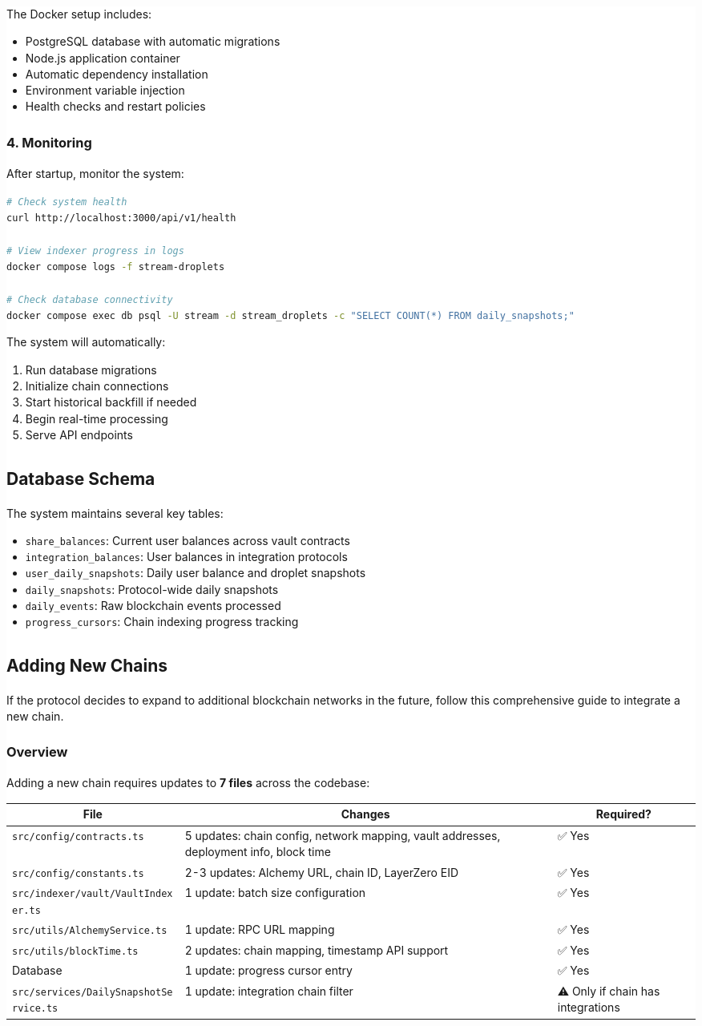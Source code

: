 The Docker setup includes:
- PostgreSQL database with automatic migrations
- Node.js application container
- Automatic dependency installation
- Environment variable injection
- Health checks and restart policies

### 4. Monitoring

After startup, monitor the system:

```bash
# Check system health
curl http://localhost:3000/api/v1/health

# View indexer progress in logs
docker compose logs -f stream-droplets

# Check database connectivity
docker compose exec db psql -U stream -d stream_droplets -c "SELECT COUNT(*) FROM daily_snapshots;"
```

The system will automatically:
1. Run database migrations
2. Initialize chain connections
3. Start historical backfill if needed
4. Begin real-time processing
5. Serve API endpoints

## Database Schema

The system maintains several key tables:
- `share_balances`: Current user balances across vault contracts
- `integration_balances`: User balances in integration protocols  
- `user_daily_snapshots`: Daily user balance and droplet snapshots
- `daily_snapshots`: Protocol-wide daily snapshots
- `daily_events`: Raw blockchain events processed
- `progress_cursors`: Chain indexing progress tracking

## Adding New Chains

If the protocol decides to expand to additional blockchain networks in the future, follow this comprehensive guide to integrate a new chain.

### Overview

Adding a new chain requires updates to **7 files** across the codebase:

| File | Changes | Required? |
|------|---------|-----------|
| `src/config/contracts.ts` | 5 updates: chain config, network mapping, vault addresses, deployment info, block time | ✅ Yes |
| `src/config/constants.ts` | 2-3 updates: Alchemy URL, chain ID, LayerZero EID | ✅ Yes |
| `src/indexer/vault/VaultIndexer.ts` | 1 update: batch size configuration | ✅ Yes |
| `src/utils/AlchemyService.ts` | 1 update: RPC URL mapping | ✅ Yes |
| `src/utils/blockTime.ts` | 2 updates: chain mapping, timestamp API support | ✅ Yes |
| Database | 1 update: progress cursor entry | ✅ Yes |
| `src/services/DailySnapshotService.ts` | 1 update: integration chain filter | ⚠️ Only if chain has integrations |
